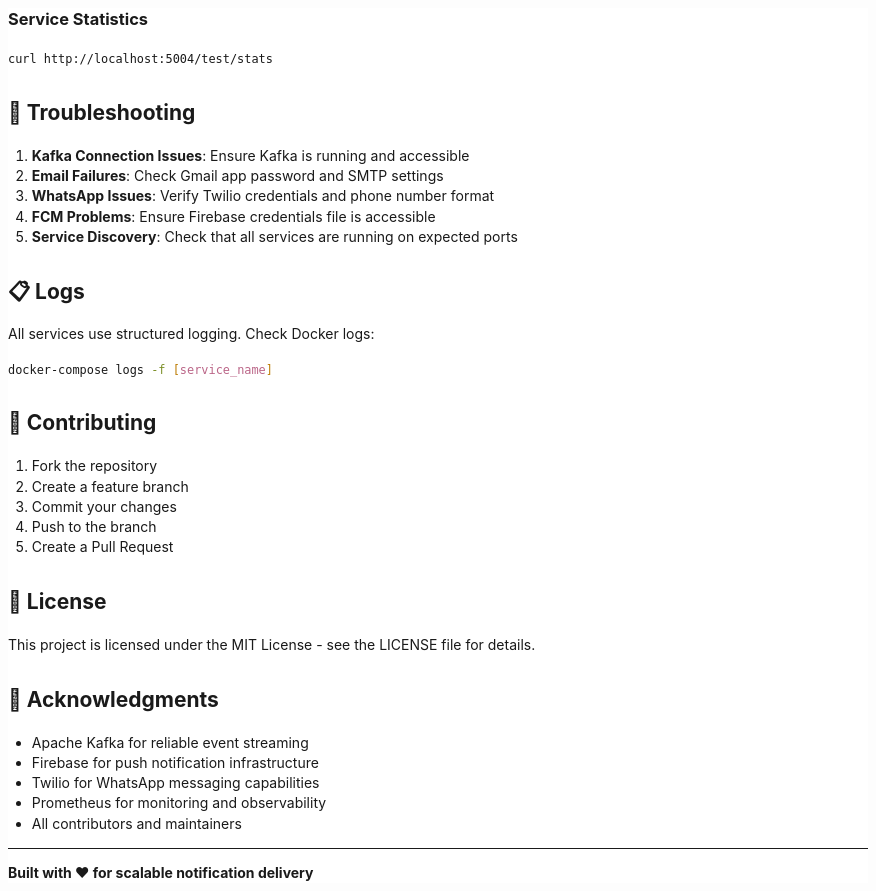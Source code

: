 ### Service Statistics

```bash
curl http://localhost:5004/test/stats
```

## 🐛 Troubleshooting

1. **Kafka Connection Issues**: Ensure Kafka is running and accessible
2. **Email Failures**: Check Gmail app password and SMTP settings
3. **WhatsApp Issues**: Verify Twilio credentials and phone number format
4. **FCM Problems**: Ensure Firebase credentials file is accessible
5. **Service Discovery**: Check that all services are running on expected ports

## 📋 Logs

All services use structured logging. Check Docker logs:

```bash
docker-compose logs -f [service_name]
```

## 🤝 Contributing

1. Fork the repository
2. Create a feature branch
3. Commit your changes
4. Push to the branch
5. Create a Pull Request

## 📄 License

This project is licensed under the MIT License - see the LICENSE file for details.

## 🙏 Acknowledgments

- Apache Kafka for reliable event streaming
- Firebase for push notification infrastructure
- Twilio for WhatsApp messaging capabilities
- Prometheus for monitoring and observability
- All contributors and maintainers

---

**Built with ❤️ for scalable notification delivery**
